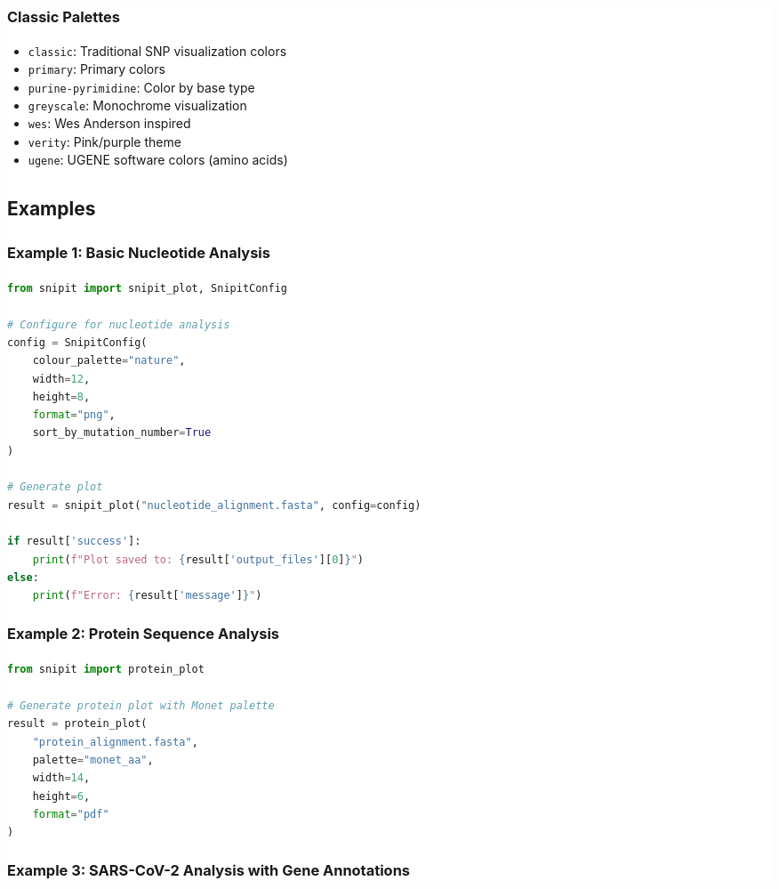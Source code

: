 ### Classic Palettes

- `classic`: Traditional SNP visualization colors
- `primary`: Primary colors  
- `purine-pyrimidine`: Color by base type
- `greyscale`: Monochrome visualization
- `wes`: Wes Anderson inspired
- `verity`: Pink/purple theme
- `ugene`: UGENE software colors (amino acids)

## Examples

### Example 1: Basic Nucleotide Analysis

```python
from snipit import snipit_plot, SnipitConfig

# Configure for nucleotide analysis
config = SnipitConfig(
    colour_palette="nature",
    width=12,
    height=8,
    format="png",
    sort_by_mutation_number=True
)

# Generate plot
result = snipit_plot("nucleotide_alignment.fasta", config=config)

if result['success']:
    print(f"Plot saved to: {result['output_files'][0]}")
else:
    print(f"Error: {result['message']}")
```

### Example 2: Protein Sequence Analysis

```python
from snipit import protein_plot

# Generate protein plot with Monet palette
result = protein_plot(
    "protein_alignment.fasta",
    palette="monet_aa",
    width=14,
    height=6,
    format="pdf"
)
```

### Example 3: SARS-CoV-2 Analysis with Gene Annotations
